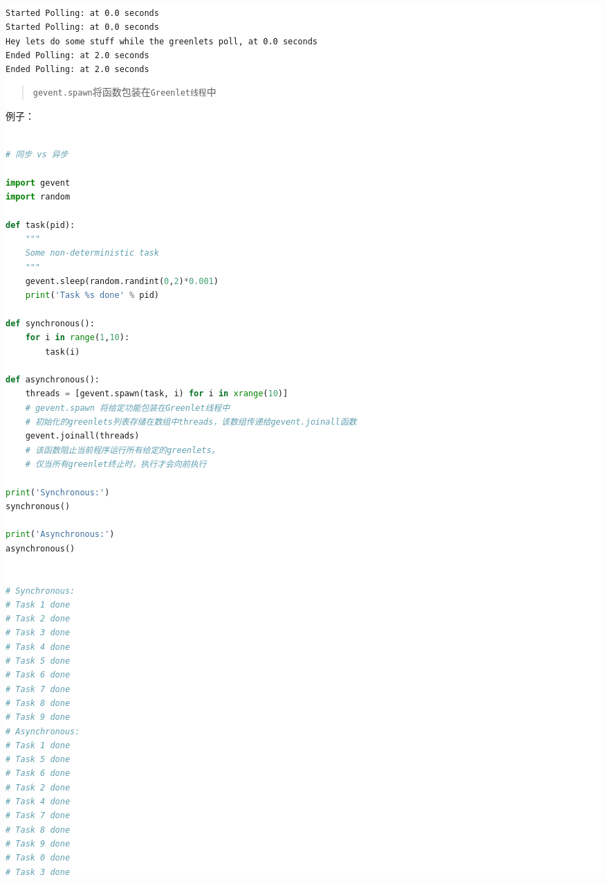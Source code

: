     Started Polling: at 0.0 seconds
    Started Polling: at 0.0 seconds
    Hey lets do some stuff while the greenlets poll, at 0.0 seconds
    Ended Polling: at 2.0 seconds
    Ended Polling: at 2.0 seconds


> `gevent.spawn`将函数包装在`Greenlet线程`中

例子：
```python

# 同步 vs 异步

import gevent
import random

def task(pid):
    """
    Some non-deterministic task
    """
    gevent.sleep(random.randint(0,2)*0.001)
    print('Task %s done' % pid)

def synchronous():
    for i in range(1,10):
        task(i)

def asynchronous():
    threads = [gevent.spawn(task, i) for i in xrange(10)]
    # gevent.spawn 将给定功能包装在Greenlet线程中
    # 初始化的greenlets列表存储在数组中threads，该数组传递给gevent.joinall函数
    gevent.joinall(threads)
    # 该函数阻止当前程序运行所有给定的greenlets。
    # 仅当所有greenlet终止时，执行才会向前执行

print('Synchronous:')
synchronous()

print('Asynchronous:')
asynchronous()


# Synchronous:
# Task 1 done
# Task 2 done
# Task 3 done
# Task 4 done
# Task 5 done
# Task 6 done
# Task 7 done
# Task 8 done
# Task 9 done
# Asynchronous:
# Task 1 done
# Task 5 done
# Task 6 done
# Task 2 done
# Task 4 done
# Task 7 done
# Task 8 done
# Task 9 done
# Task 0 done
# Task 3 done
```
